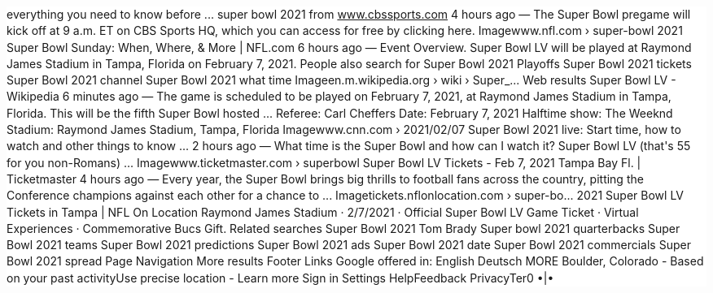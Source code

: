 everything you need to know before ... super bowl 2021 from www.cbssports.com 4 hours ago — The Super Bowl pregame will kick off at 9 a.m. ET on CBS Sports HQ, which you can access for free by clicking here. Imagewww.nfl.com › super-bowl 2021 Super Bowl Sunday: When, Where, & More | NFL.com 6 hours ago — Event Overview. Super Bowl LV will be played at Raymond James Stadium in Tampa, Florida on February 7, 2021. People also search for Super Bowl 2021 Playoffs Super Bowl 2021 tickets Super Bowl 2021 channel Super Bowl 2021 what time Imageen.m.wikipedia.org › wiki › Super_... Web results Super Bowl LV - Wikipedia 6 minutes ago — The game is scheduled to be played on February 7, 2021, at Raymond James Stadium in Tampa, Florida. This will be the fifth Super Bowl hosted ... Referee: Carl Cheffers Date: February 7, 2021 Halftime show: The Weeknd Stadium: Raymond James Stadium, Tampa, Florida Imagewww.cnn.com › 2021/02/07 Super Bowl 2021 live: Start time, how to watch and other things to know ... 2 hours ago — What time is the Super Bowl and how can I watch it? Super Bowl LV (that's 55 for you non-Romans) ... Imagewww.ticketmaster.com › superbowl Super Bowl LV Tickets - Feb 7, 2021 Tampa Bay Fl. | Ticketmaster 4 hours ago — Every year, the Super Bowl brings big thrills to football fans across the country, pitting the Conference champions against each other for a chance to ... Imagetickets.nflonlocation.com › super-bo... 2021 Super Bowl LV Tickets in Tampa | NFL On Location Raymond James Stadium · 2/7/2021 · Official Super Bowl LV Game Ticket · Virtual Experiences · Commemorative Bucs Gift. Related searches Super Bowl 2021 Tom Brady Super bowl 2021 quarterbacks Super Bowl 2021 teams Super Bowl 2021 predictions Super Bowl 2021 ads Super Bowl 2021 date Super Bowl 2021 commercials Super Bowl 2021 spread Page Navigation More results  Footer Links Google offered in: English Deutsch  MORE Boulder, Colorado - Based on your past activityUse precise location - Learn more Sign in Settings HelpFeedback PrivacyTer0 •|•
